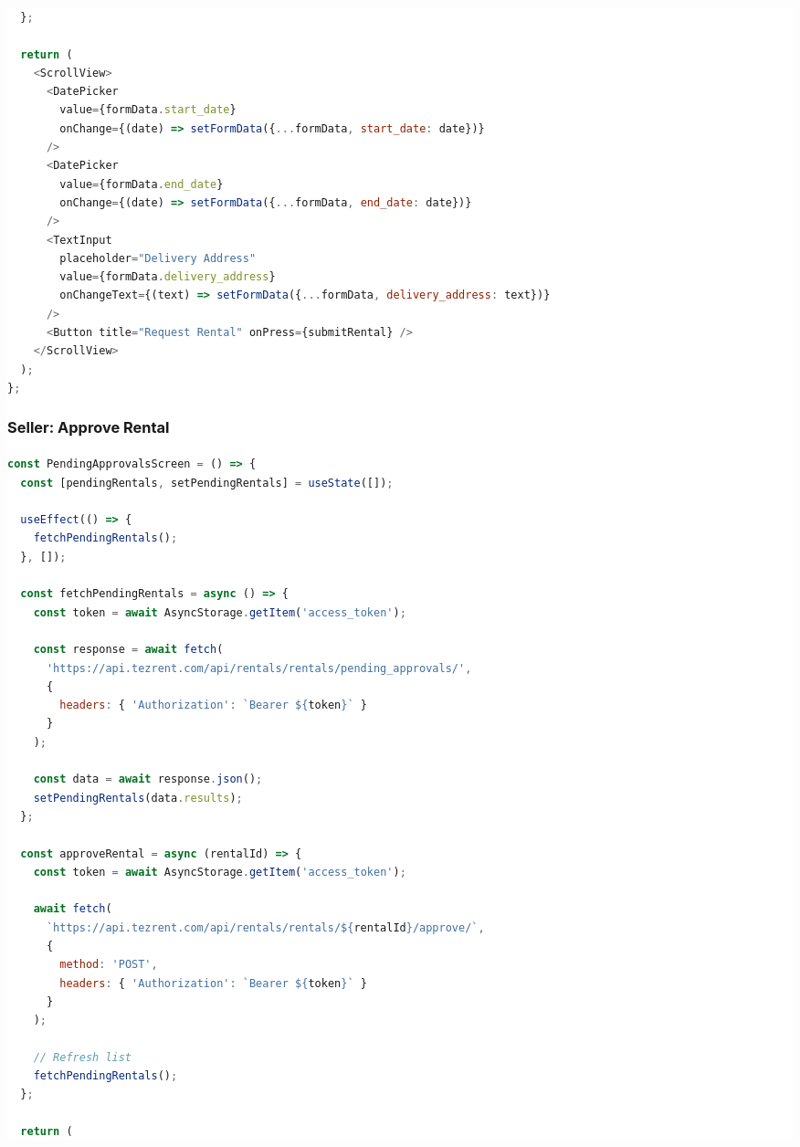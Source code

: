 ```javascript
  };
  
  return (
    <ScrollView>
      <DatePicker
        value={formData.start_date}
        onChange={(date) => setFormData({...formData, start_date: date})}
      />
      <DatePicker
        value={formData.end_date}
        onChange={(date) => setFormData({...formData, end_date: date})}
      />
      <TextInput
        placeholder="Delivery Address"
        value={formData.delivery_address}
        onChangeText={(text) => setFormData({...formData, delivery_address: text})}
      />
      <Button title="Request Rental" onPress={submitRental} />
    </ScrollView>
  );
};
```

### Seller: Approve Rental

```javascript
const PendingApprovalsScreen = () => {
  const [pendingRentals, setPendingRentals] = useState([]);
  
  useEffect(() => {
    fetchPendingRentals();
  }, []);
  
  const fetchPendingRentals = async () => {
    const token = await AsyncStorage.getItem('access_token');
    
    const response = await fetch(
      'https://api.tezrent.com/api/rentals/rentals/pending_approvals/',
      {
        headers: { 'Authorization': `Bearer ${token}` }
      }
    );
    
    const data = await response.json();
    setPendingRentals(data.results);
  };
  
  const approveRental = async (rentalId) => {
    const token = await AsyncStorage.getItem('access_token');
    
    await fetch(
      `https://api.tezrent.com/api/rentals/rentals/${rentalId}/approve/`,
      {
        method: 'POST',
        headers: { 'Authorization': `Bearer ${token}` }
      }
    );
    
    // Refresh list
    fetchPendingRentals();
  };
  
  return (
```